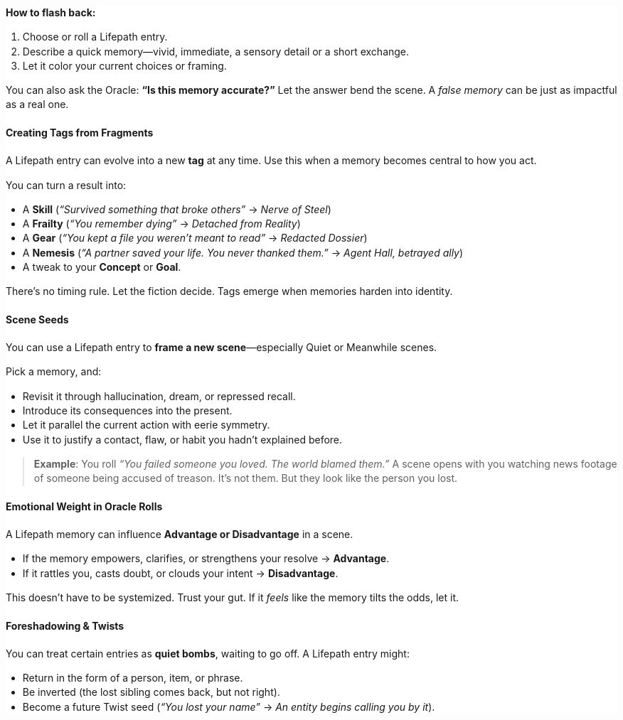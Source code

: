 **How to flash back:**

1. Choose or roll a Lifepath entry.
2. Describe a quick memory—vivid, immediate, a sensory detail or a short exchange.
3. Let it color your current choices or framing.

You can also ask the Oracle:
**“Is this memory accurate?”**
Let the answer bend the scene. A *false memory* can be just as impactful as a real one.

#### Creating Tags from Fragments

A Lifepath entry can evolve into a new **tag** at any time. Use this when a memory becomes central to how you act.

You can turn a result into:

* A **Skill** (*“Survived something that broke others”* → *Nerve of Steel*)
* A **Frailty** (*“You remember dying”* → *Detached from Reality*)
* A **Gear** (*“You kept a file you weren’t meant to read”* → *Redacted Dossier*)
* A **Nemesis** (*“A partner saved your life. You never thanked them.”* → *Agent Hall, betrayed ally*)
* A tweak to your **Concept** or **Goal**.

There’s no timing rule. Let the fiction decide. Tags emerge when memories harden into identity.

#### Scene Seeds

You can use a Lifepath entry to **frame a new scene**—especially Quiet or Meanwhile scenes.

Pick a memory, and:

* Revisit it through hallucination, dream, or repressed recall.
* Introduce its consequences into the present.
* Let it parallel the current action with eerie symmetry.
* Use it to justify a contact, flaw, or habit you hadn’t explained before.

> **Example**: You roll *“You failed someone you loved. The world blamed them.”*
> A scene opens with you watching news footage of someone being accused of treason.
> It’s not them. But they look like the person you lost.

#### Emotional Weight in Oracle Rolls

A Lifepath memory can influence **Advantage or Disadvantage** in a scene.

* If the memory empowers, clarifies, or strengthens your resolve → **Advantage**.
* If it rattles you, casts doubt, or clouds your intent → **Disadvantage**.

This doesn’t have to be systemized. Trust your gut. If it *feels* like the memory tilts the odds, let it.

#### Foreshadowing & Twists

You can treat certain entries as **quiet bombs**, waiting to go off. A Lifepath entry might:

* Return in the form of a person, item, or phrase.
* Be inverted (the lost sibling comes back, but not right).
* Become a future Twist seed (*“You lost your name”* → *An entity begins calling you by it*).
